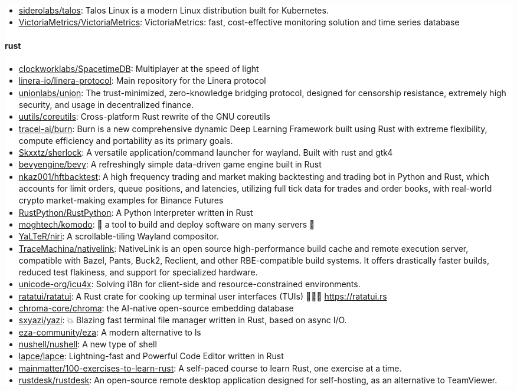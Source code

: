 * [siderolabs/talos](https://github.com/siderolabs/talos): Talos Linux is a modern Linux distribution built for Kubernetes.
* [VictoriaMetrics/VictoriaMetrics](https://github.com/VictoriaMetrics/VictoriaMetrics): VictoriaMetrics: fast, cost-effective monitoring solution and time series database

#### rust
* [clockworklabs/SpacetimeDB](https://github.com/clockworklabs/SpacetimeDB): Multiplayer at the speed of light
* [linera-io/linera-protocol](https://github.com/linera-io/linera-protocol): Main repository for the Linera protocol
* [unionlabs/union](https://github.com/unionlabs/union): The trust-minimized, zero-knowledge bridging protocol, designed for censorship resistance, extremely high security, and usage in decentralized finance.
* [uutils/coreutils](https://github.com/uutils/coreutils): Cross-platform Rust rewrite of the GNU coreutils
* [tracel-ai/burn](https://github.com/tracel-ai/burn): Burn is a new comprehensive dynamic Deep Learning Framework built using Rust with extreme flexibility, compute efficiency and portability as its primary goals.
* [Skxxtz/sherlock](https://github.com/Skxxtz/sherlock): A versatile application/command launcher for wayland. Built with rust and gtk4
* [bevyengine/bevy](https://github.com/bevyengine/bevy): A refreshingly simple data-driven game engine built in Rust
* [nkaz001/hftbacktest](https://github.com/nkaz001/hftbacktest): A high frequency trading and market making backtesting and trading bot in Python and Rust, which accounts for limit orders, queue positions, and latencies, utilizing full tick data for trades and order books, with real-world crypto market-making examples for Binance Futures
* [RustPython/RustPython](https://github.com/RustPython/RustPython): A Python Interpreter written in Rust
* [moghtech/komodo](https://github.com/moghtech/komodo): 🦎 a tool to build and deploy software on many servers 🦎
* [YaLTeR/niri](https://github.com/YaLTeR/niri): A scrollable-tiling Wayland compositor.
* [TraceMachina/nativelink](https://github.com/TraceMachina/nativelink): NativeLink is an open source high-performance build cache and remote execution server, compatible with Bazel, Pants, Buck2, Reclient, and other RBE-compatible build systems. It offers drastically faster builds, reduced test flakiness, and support for specialized hardware.
* [unicode-org/icu4x](https://github.com/unicode-org/icu4x): Solving i18n for client-side and resource-constrained environments.
* [ratatui/ratatui](https://github.com/ratatui/ratatui): A Rust crate for cooking up terminal user interfaces (TUIs) 👨‍🍳🐀 https://ratatui.rs
* [chroma-core/chroma](https://github.com/chroma-core/chroma): the AI-native open-source embedding database
* [sxyazi/yazi](https://github.com/sxyazi/yazi): 💥 Blazing fast terminal file manager written in Rust, based on async I/O.
* [eza-community/eza](https://github.com/eza-community/eza): A modern alternative to ls
* [nushell/nushell](https://github.com/nushell/nushell): A new type of shell
* [lapce/lapce](https://github.com/lapce/lapce): Lightning-fast and Powerful Code Editor written in Rust
* [mainmatter/100-exercises-to-learn-rust](https://github.com/mainmatter/100-exercises-to-learn-rust): A self-paced course to learn Rust, one exercise at a time.
* [rustdesk/rustdesk](https://github.com/rustdesk/rustdesk): An open-source remote desktop application designed for self-hosting, as an alternative to TeamViewer.

